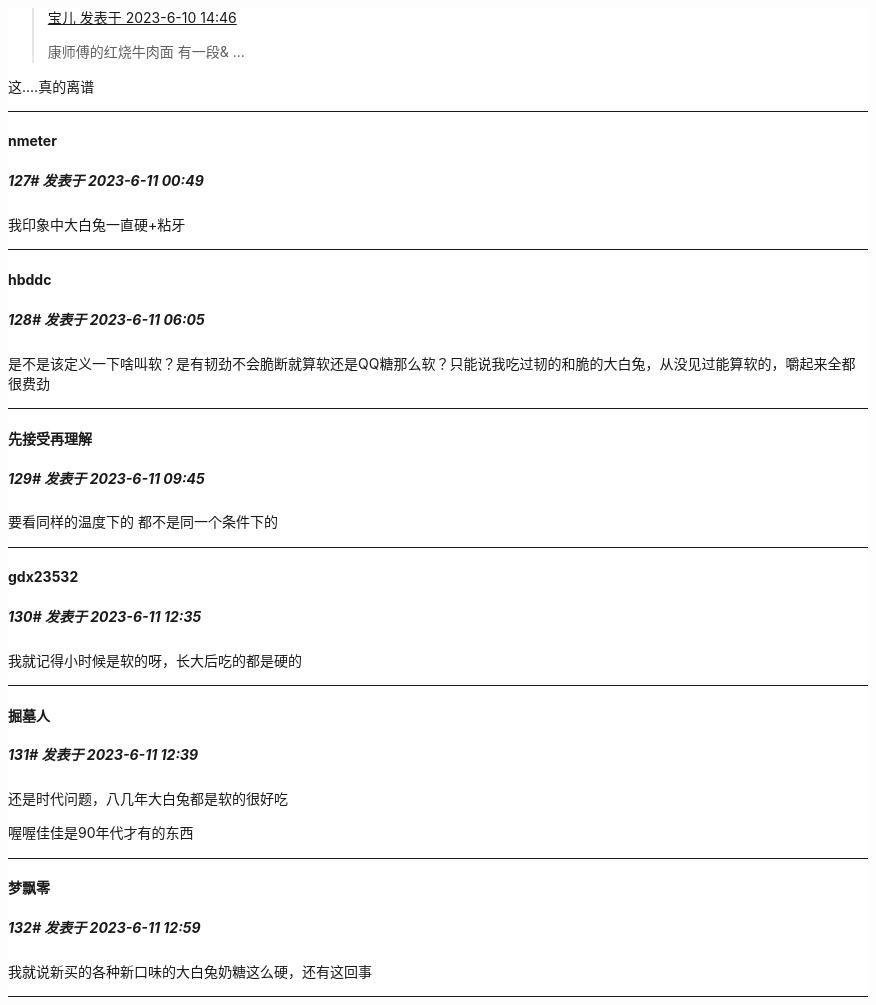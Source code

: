 <blockquote><a href="httphttps://bbs.saraba1st.com/2b/forum.php?mod=redirect&amp;goto=findpost&amp;pid=61217155&amp;ptid=2139310" target="_blank">宝儿 发表于 2023-6-10 14:46</a>

康师傅的红烧牛肉面 有一段&amp; ...</blockquote>
这....真的离谱


*****

####  nmeter  
##### 127#       发表于 2023-6-11 00:49

我印象中大白兔一直硬+粘牙


*****

####  hbddc  
##### 128#       发表于 2023-6-11 06:05

是不是该定义一下啥叫软？是有韧劲不会脆断就算软还是QQ糖那么软？只能说我吃过韧的和脆的大白兔，从没见过能算软的，嚼起来全都很费劲


*****

####  先接受再理解  
##### 129#       发表于 2023-6-11 09:45

要看同样的温度下的 都不是同一个条件下的


*****

####  gdx23532  
##### 130#       发表于 2023-6-11 12:35

我就记得小时候是软的呀，长大后吃的都是硬的

*****

####  掘墓人  
##### 131#       发表于 2023-6-11 12:39

还是时代问题，八几年大白兔都是软的很好吃

喔喔佳佳是90年代才有的东西


*****

####  梦飘零  
##### 132#       发表于 2023-6-11 12:59

我就说新买的各种新口味的大白兔奶糖这么硬，还有这回事


*****
